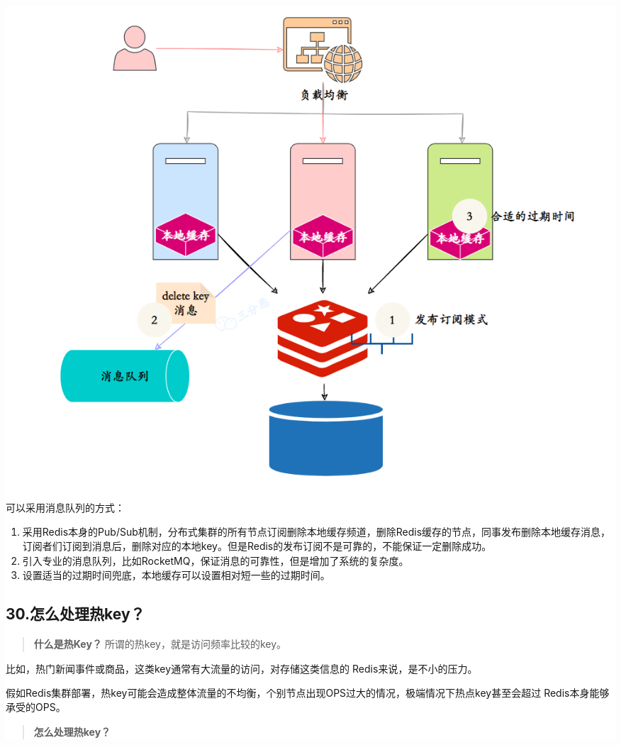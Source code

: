 ![](images/e64bcfc4-3a1a-4895-a7fb-1c8be4e61c9d.jpg)

可以采用消息队列的方式：

1. 采用Redis本身的Pub/Sub机制，分布式集群的所有节点订阅删除本地缓存频道，删除Redis缓存的节点，同事发布删除本地缓存消息，订阅者们订阅到消息后，删除对应的本地key。但是Redis的发布订阅不是可靠的，不能保证一定删除成功。 
2. 引入专业的消息队列，比如RocketMQ，保证消息的可靠性，但是增加了系统的复杂度。 
3. 设置适当的过期时间兜底，本地缓存可以设置相对短一些的过期时间。 

## 30.怎么处理热key？

> **什么是热Key？** 所谓的热key，就是访问频率比较的key。

比如，热门新闻事件或商品，这类key通常有大流量的访问，对存储这类信息的 Redis来说，是不小的压力。

假如Redis集群部署，热key可能会造成整体流量的不均衡，个别节点出现OPS过大的情况，极端情况下热点key甚至会超过 Redis本身能够承受的OPS。

> **怎么处理热key？**
